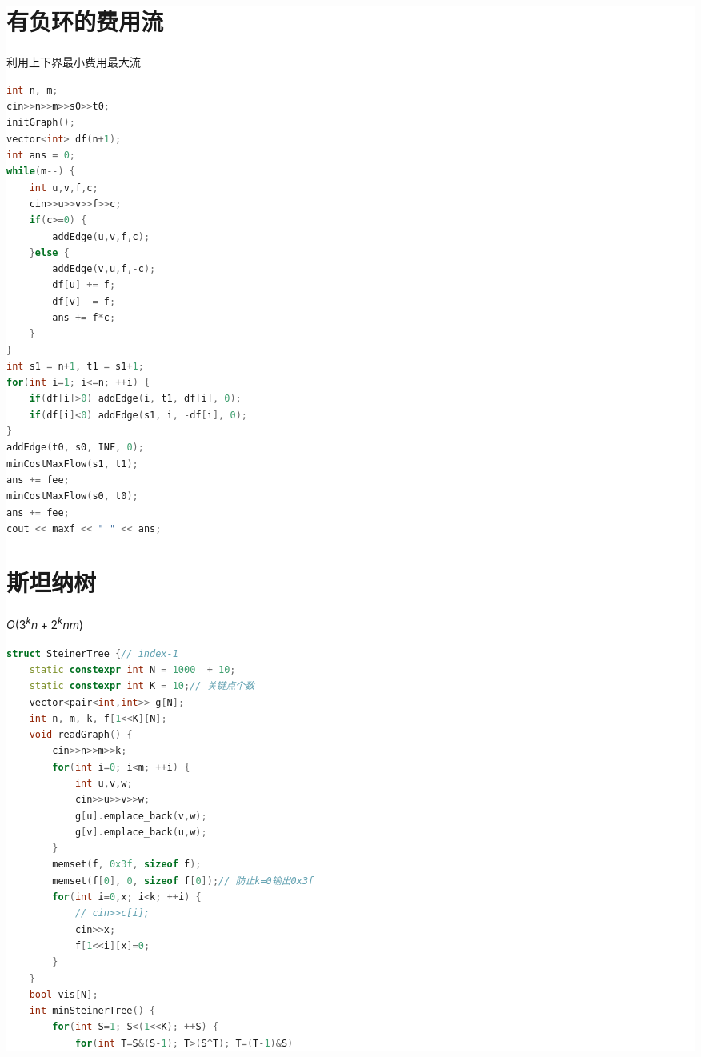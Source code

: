 # 有负环的费用流
利用上下界最小费用最大流
```cpp
int n, m;
cin>>n>>m>>s0>>t0;
initGraph();
vector<int> df(n+1);
int ans = 0;
while(m--) {
    int u,v,f,c;
    cin>>u>>v>>f>>c;
    if(c>=0) {
        addEdge(u,v,f,c);
    }else {
        addEdge(v,u,f,-c);
        df[u] += f;
        df[v] -= f;
        ans += f*c;
    }
}
int s1 = n+1, t1 = s1+1;
for(int i=1; i<=n; ++i) {
    if(df[i]>0) addEdge(i, t1, df[i], 0);
    if(df[i]<0) addEdge(s1, i, -df[i], 0);
}
addEdge(t0, s0, INF, 0);
minCostMaxFlow(s1, t1);
ans += fee;
minCostMaxFlow(s0, t0);
ans += fee;
cout << maxf << " " << ans;
```

# 斯坦纳树
$O(3^k n + 2^k nm)$
```cpp
struct SteinerTree {// index-1
    static constexpr int N = 1000  + 10;
    static constexpr int K = 10;// 关键点个数
    vector<pair<int,int>> g[N];
    int n, m, k, f[1<<K][N];
    void readGraph() {
        cin>>n>>m>>k;
        for(int i=0; i<m; ++i) {
            int u,v,w;
            cin>>u>>v>>w;
            g[u].emplace_back(v,w);
            g[v].emplace_back(u,w);
        }
        memset(f, 0x3f, sizeof f);
        memset(f[0], 0, sizeof f[0]);// 防止k=0输出0x3f
        for(int i=0,x; i<k; ++i) {
            // cin>>c[i];
            cin>>x;
            f[1<<i][x]=0;
        }
    }
    bool vis[N];
    int minSteinerTree() {
        for(int S=1; S<(1<<K); ++S) {
            for(int T=S&(S-1); T>(S^T); T=(T-1)&S)
```